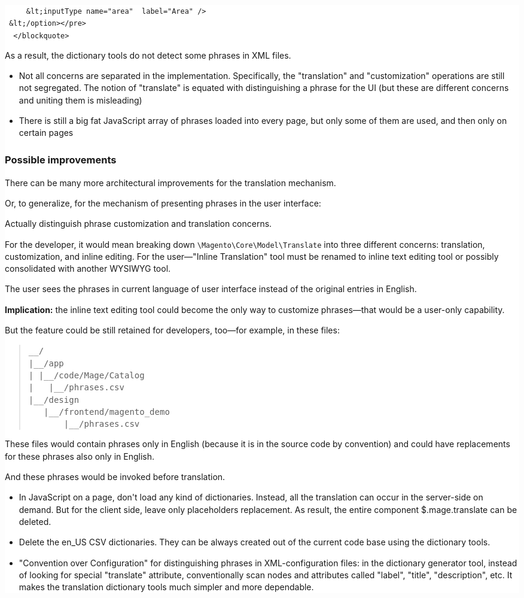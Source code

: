          &lt;inputType name="area"  label="Area" />
     &lt;/option></pre>
      </blockquote>
   </li>
</ul>
<p>As a result, the dictionary tools do not detect some phrases in XML files.</p>
<ul>
   <li>
      <p>Not all concerns are separated in the implementation. Specifically, the "translation" and "customization" operations are still not segregated. The notion of "translate" is equated with distinguishing a phrase for the UI (but these are different concerns and uniting them is misleading)</p>
   </li>
   <li>
      <p>There is still a big fat JavaScript array of phrases loaded into every page, but only some of them are used, and then only on certain pages</p>
   </li>
</ul>
<h3 id="improvements">Possible improvements</h3>
<p>There can be many more architectural improvements for the translation mechanism.</p>
<p>Or, to generalize, for the mechanism of presenting phrases in the user interface:</p>
<p>Actually distinguish phrase customization and translation concerns.</p>
<p>For the developer, it would mean breaking down <code>\Magento\Core\Model\Translate</code> into three different concerns: translation, customization, and inline editing. For the user—"Inline Translation" tool must be renamed to inline text editing tool or possibly consolidated with another WYSIWYG tool.</p>
<p>The user sees the phrases in current language of user interface instead of the original entries in English.</p>
<p><b>Implication:</b> the inline text editing tool could become the only way to customize phrases—that would be a user-only capability.</p>
<p>But the feature could be still retained for developers, too—for example, in these files:</p>
<blockquote>
   <pre>
__/
|__/app
| |__/code/Mage/Catalog
|   |__/phrases.csv
|__/design
   |__/frontend/magento_demo
       |__/phrases.csv
</pre>
</blockquote>
<p>These files would contain phrases only in English (because it is in the source code by convention) and could have replacements for these phrases also only in English.</p>
<p>And these phrases would be invoked before translation.
<ul>
   <li>
      <p>In JavaScript on a page, don't load any kind of dictionaries. Instead, all the translation can occur in the server-side on demand. But for the client side, leave only placeholders replacement. As result, the entire component $.mage.translate can be deleted.</p>
   </li>
   <li>
      <p>Delete the en_US CSV dictionaries. They can be always created out of the current code base using the dictionary tools.</p>
   </li>
   <li>
      <p>"Convention over Configuration" for distinguishing phrases in XML-configuration files: in the dictionary generator tool, instead of looking for special "translate" attribute, conventionally scan nodes and attributes called "label", "title", "description", etc. It makes the translation dictionary tools much simpler and more dependable.</p>